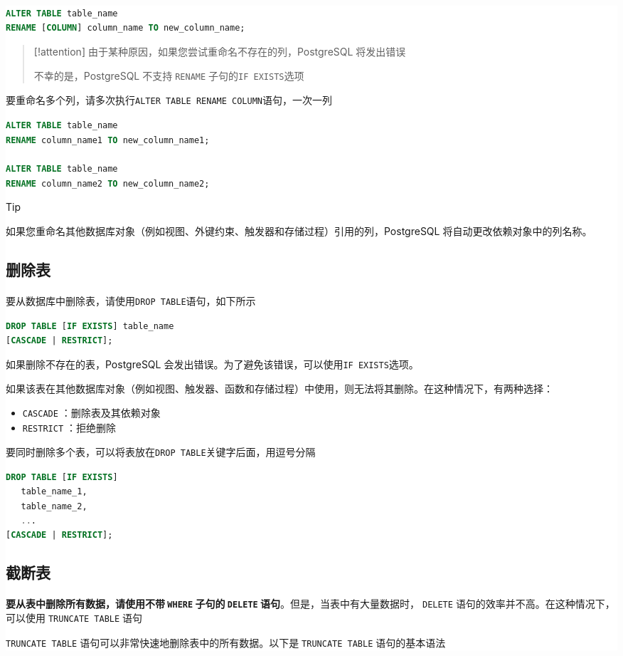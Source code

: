 ```sql
ALTER TABLE table_name 
RENAME [COLUMN] column_name TO new_column_name;
```

>[!attention] 
>由于某种原因，如果您尝试重命名不存在的列，PostgreSQL 将发出错误
>
>不幸的是，PostgreSQL 不支持 `RENAME` 子句的`IF EXISTS`选项
>

要重命名多个列，请多次执行`ALTER TABLE RENAME COLUMN`语句，一次一列

```sql
ALTER TABLE table_name
RENAME column_name1 TO new_column_name1;

ALTER TABLE table_name
RENAME column_name2 TO new_column_name2;
```

> [!tip]
> 
> 如果您重命名其他数据库对象（例如视图、外键约束、触发器和存储过程）引用的列​​，PostgreSQL 将自动更改依赖对象中的列名称。

## 删除表

要从数据库中删除表，请使用`DROP TABLE`语句，如下所示

```sql
DROP TABLE [IF EXISTS] table_name 
[CASCADE | RESTRICT];
```

如果删除不存在的表，PostgreSQL 会发出错误。为了避免该错误，可以使用`IF EXISTS`选项。

如果该表在其他数据库对象（例如视图、触发器、函数和存储过程）中使用，则无法将其删除。在这种情况下，有两种选择：

+ `CASCADE` ：删除表及其依赖对象
+ `RESTRICT` ：拒绝删除

要同时删除多个表，可以将表放在`DROP TABLE`关键字后面，用逗号分隔

```sql
DROP TABLE [IF EXISTS] 
   table_name_1,
   table_name_2,
   ...
[CASCADE | RESTRICT];
```

## 截断表

**要从表中删除所有数据，请使用不带 `WHERE` 子句的 `DELETE` 语句**。但是，当表中有大量数据时， `DELETE` 语句的效率并不高。在这种情况下，可以使用 `TRUNCATE TABLE` 语句

`TRUNCATE TABLE` 语句可以非常快速地删除表中的所有数据。以下是 `TRUNCATE TABLE` 语句的基本语法
